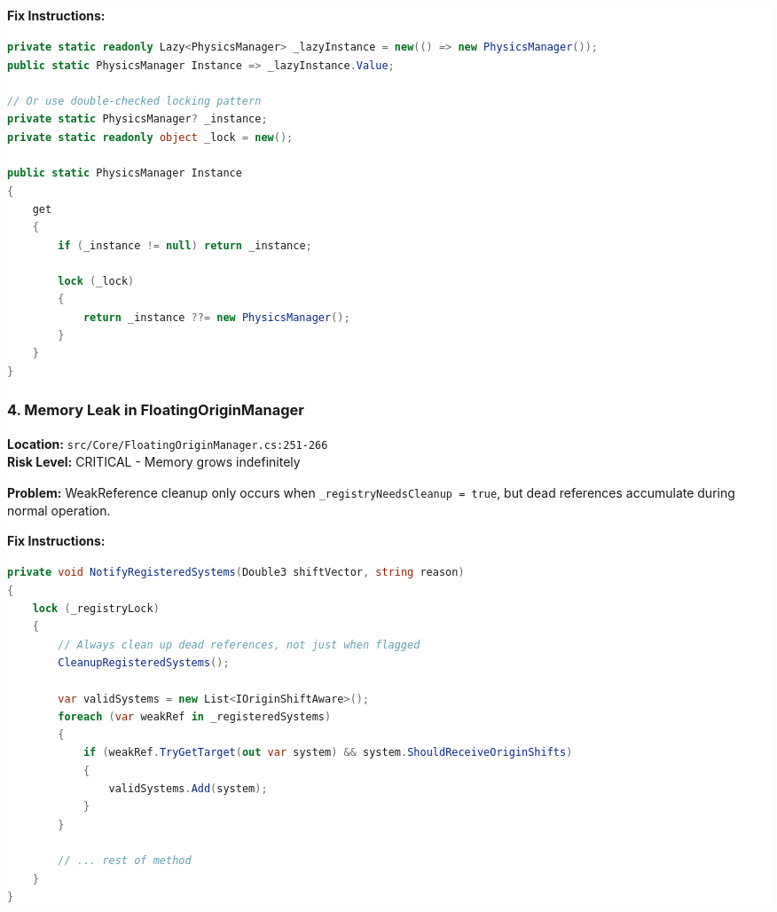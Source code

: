 **Fix Instructions:**
```csharp
private static readonly Lazy<PhysicsManager> _lazyInstance = new(() => new PhysicsManager());
public static PhysicsManager Instance => _lazyInstance.Value;

// Or use double-checked locking pattern
private static PhysicsManager? _instance;
private static readonly object _lock = new();

public static PhysicsManager Instance
{
    get
    {
        if (_instance != null) return _instance;
        
        lock (_lock)
        {
            return _instance ??= new PhysicsManager();
        }
    }
}
```

### 4. Memory Leak in FloatingOriginManager
**Location:** `src/Core/FloatingOriginManager.cs:251-266`  
**Risk Level:** CRITICAL - Memory grows indefinitely

**Problem:** WeakReference cleanup only occurs when `_registryNeedsCleanup = true`, but dead references accumulate during normal operation.

**Fix Instructions:**
```csharp
private void NotifyRegisteredSystems(Double3 shiftVector, string reason)
{
    lock (_registryLock)
    {
        // Always clean up dead references, not just when flagged
        CleanupRegisteredSystems();
        
        var validSystems = new List<IOriginShiftAware>();
        foreach (var weakRef in _registeredSystems)
        {
            if (weakRef.TryGetTarget(out var system) && system.ShouldReceiveOriginShifts)
            {
                validSystems.Add(system);
            }
        }
        
        // ... rest of method
    }
}
```
